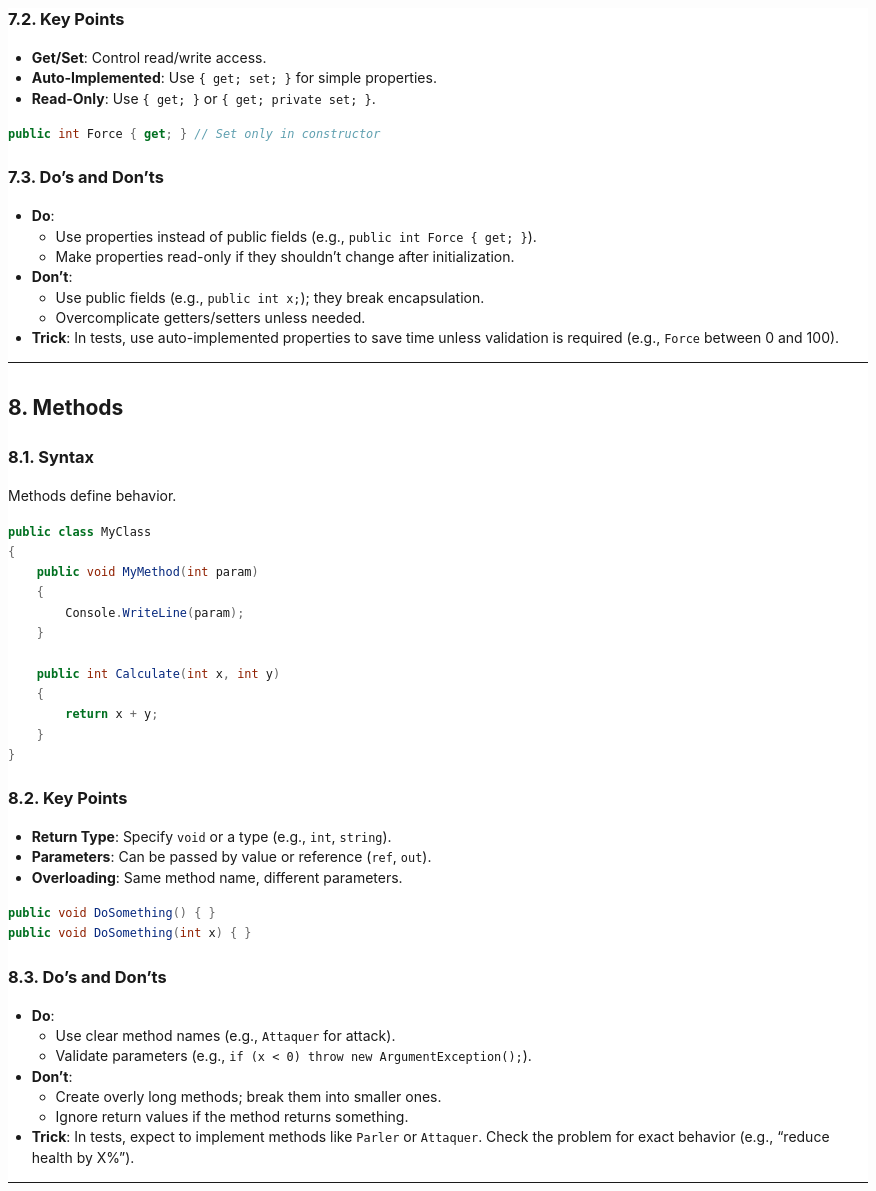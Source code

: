 ### 7.2. Key Points
- **Get/Set**: Control read/write access.
- **Auto-Implemented**: Use `{ get; set; }` for simple properties.
- **Read-Only**: Use `{ get; }` or `{ get; private set; }`.

```csharp
public int Force { get; } // Set only in constructor
```

### 7.3. Do’s and Don’ts
- **Do**:
  - Use properties instead of public fields (e.g., `public int Force { get; }`).
  - Make properties read-only if they shouldn’t change after initialization.
- **Don’t**:
  - Use public fields (e.g., `public int x;`); they break encapsulation.
  - Overcomplicate getters/setters unless needed.
- **Trick**: In tests, use auto-implemented properties to save time unless validation is required (e.g., `Force` between 0 and 100).

---

## 8. Methods

### 8.1. Syntax
Methods define behavior.

```csharp
public class MyClass
{
    public void MyMethod(int param)
    {
        Console.WriteLine(param);
    }

    public int Calculate(int x, int y)
    {
        return x + y;
    }
}
```

### 8.2. Key Points
- **Return Type**: Specify `void` or a type (e.g., `int`, `string`).
- **Parameters**: Can be passed by value or reference (`ref`, `out`).
- **Overloading**: Same method name, different parameters.

```csharp
public void DoSomething() { }
public void DoSomething(int x) { }
```

### 8.3. Do’s and Don’ts
- **Do**:
  - Use clear method names (e.g., `Attaquer` for attack).
  - Validate parameters (e.g., `if (x < 0) throw new ArgumentException();`).
- **Don’t**:
  - Create overly long methods; break them into smaller ones.
  - Ignore return values if the method returns something.
- **Trick**: In tests, expect to implement methods like `Parler` or `Attaquer`. Check the problem for exact behavior (e.g., “reduce health by X%”).

---